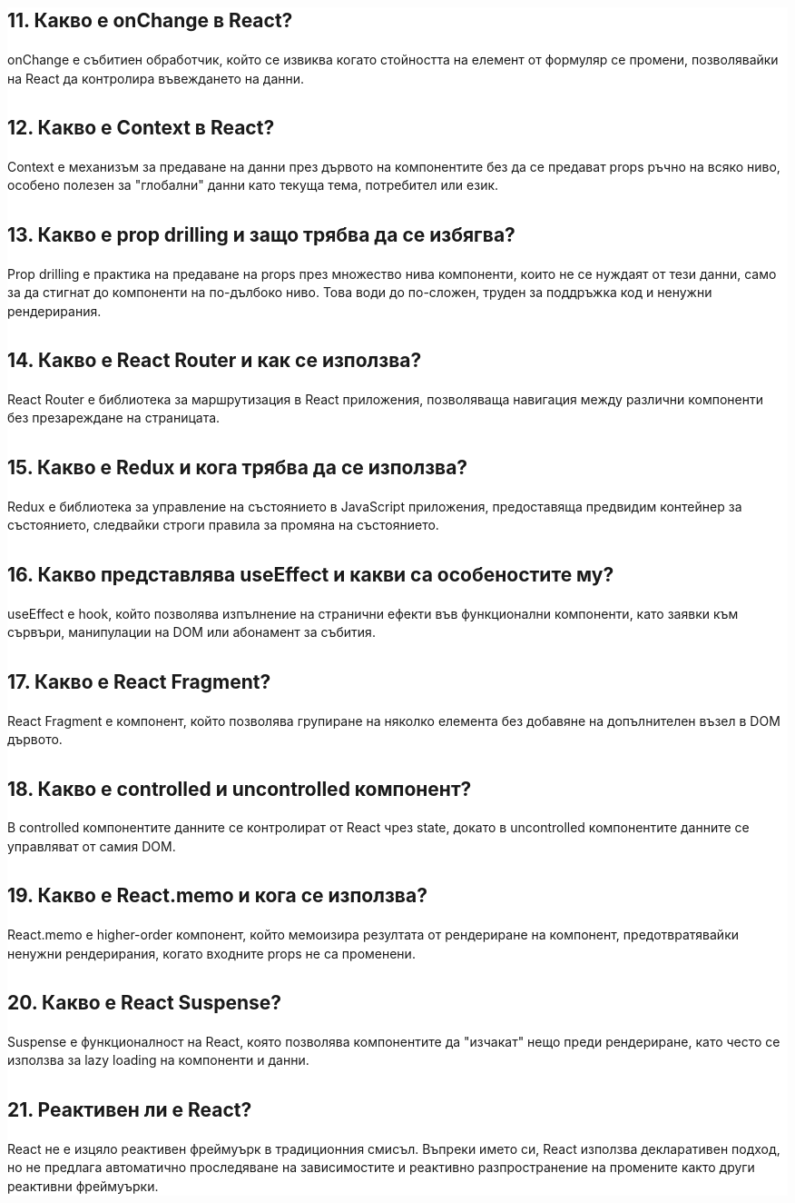 ## 11. Какво е onChange в React?
onChange е събитиен обработчик, който се извиква когато стойността на елемент от формуляр се промени, позволявайки на React да контролира въвеждането на данни.

## 12. Какво е Context в React?
Context е механизъм за предаване на данни през дървото на компонентите без да се предават props ръчно на всяко ниво, особено полезен за "глобални" данни като текуща тема, потребител или език.

## 13. Какво е prop drilling и защо трябва да се избягва?
Prop drilling е практика на предаване на props през множество нива компоненти, които не се нуждаят от тези данни, само за да стигнат до компоненти на по-дълбоко ниво. Това води до по-сложен, труден за поддръжка код и ненужни рендерирания.

## 14. Какво е React Router и как се използва?
React Router е библиотека за маршрутизация в React приложения, позволяваща навигация между различни компоненти без презареждане на страницата.

## 15. Какво е Redux и кога трябва да се използва?
Redux е библиотека за управление на състоянието в JavaScript приложения, предоставяща предвидим контейнер за състоянието, следвайки строги правила за промяна на състоянието.

## 16. Какво представлява useEffect и какви са особеностите му?
useEffect е hook, който позволява изпълнение на странични ефекти във функционални компоненти, като заявки към сървъри, манипулации на DOM или абонамент за събития.

## 17. Какво е React Fragment?
React Fragment е компонент, който позволява групиране на няколко елемента без добавяне на допълнителен възел в DOM дървото.

## 18. Какво е controlled и uncontrolled компонент?
В controlled компонентите данните се контролират от React чрез state, докато в uncontrolled компонентите данните се управляват от самия DOM.

## 19. Какво е React.memo и кога се използва?
React.memo е higher-order компонент, който мемоизира резултата от рендериране на компонент, предотвратявайки ненужни рендерирания, когато входните props не са променени.

## 20. Какво е React Suspense?
Suspense е функционалност на React, която позволява компонентите да "изчакат" нещо преди рендериране, като често се използва за lazy loading на компоненти и данни.

## 21. Реактивен ли е React?
React не е изцяло реактивен фреймуърк в традиционния смисъл. Въпреки името си, React използва декларативен подход, но не предлага автоматично проследяване на зависимостите и реактивно разпространение на промените както други реактивни фреймуърки.
